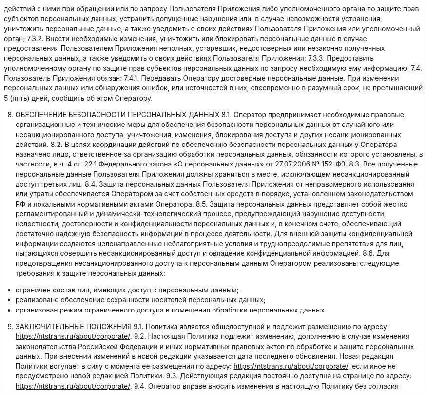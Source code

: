 действий с ними при обращении или по запросу Пользователя Приложения либо
уполномоченного органа по защите прав субъектов персональных данных, устранить
допущенные нарушения или, в случае невозможности устранения, уничтожить персональные
данные, а также уведомить о своих действиях Пользователя Приложения или уполномоченный
орган;
7.3.2. Внести необходимые изменения, уничтожить или блокировать персональные
данные в случае предоставления Пользователем Приложения неполных, устаревших,
недостоверных или незаконно полученных персональных данных, а также уведомить о своих
действиях Пользователя Приложения;
7.3.3. Предоставить уполномоченному органу по защите прав субъектов персональных
данных по запросу необходимую ему информацию;
7.4. Пользователь Приложения обязан:
7.4.1. Передавать Оператору достоверные персональные данные. При изменении
персональных данных или обнаружения ошибок, или неточностей в них, своевременно в
разумный срок, не превышающий 5 (пять) дней, сообщить об этом Оператору.

8. ОБЕСПЕЧЕНИЕ БЕЗОПАСНОСТИ ПЕРСОНАЛЬНЫХ ДАННЫХ
8.1. Оператор предпринимает необходимые правовые, организационные и
технические меры для обеспечения безопасности персональных данных от случайного или
несанкционированного доступа, уничтожения, изменения, блокирования доступа и других
несанкционированных действий.
8.2. В целях координации действий по обеспечению безопасности персональных
данных у Оператора назначено лицо, ответственное за организацию обработки персональных
данных, обязанности которого установлены, в частности, в ч. 4 ст. 22.1 Федерального закона «О
персональных данных» от 27.07.2006 № 152-ФЗ.
8.3. Все полученные персональные данные Пользователя Приложения должны
храниться в месте, исключающем несанкционированный доступ третьих лиц.
8.4. Защита персональных данных Пользователя Приложения от неправомерного
использования или утраты обеспечивается Оператором за счет собственных средств в порядке,
установленном законодательством РФ и локальными нормативными актами Оператора.
8.5. Защита персональных данных представляет собой жестко регламентированный
и динамически-технологический процесс, предупреждающий нарушение доступности,
целостности, достоверности и конфиденциальности персональных данных и, в конечном счете,
обеспечивающий достаточно надежную безопасность информации в процессе деятельности. Для
внешней защиты конфиденциальной информации создаются целенаправленные
неблагоприятные условия и труднопреодолимые препятствия для лиц, пытающихся совершить
несанкционированный доступ и овладение конфиденциальной информацией.
8.6. Для предотвращения несанкционированного доступа к персональным данным
Оператором реализованы следующие требования к защите персональных данных:
- ограничен состав лиц, имеющих доступ к персональным данным;
- реализовано обеспечение сохранности носителей персональных данных;
- организован режим ограниченного доступа в помещения обработки персональных
данных.

9. ЗАКЛЮЧИТЕЛЬНЫЕ ПОЛОЖЕНИЯ
9.1. Политика является общедоступной и подлежит размещению по адресу:
https://ntstrans.ru/about/corporate/.
9.2. Настоящая Политика подлежит изменению, дополнению в случае изменения
законодательства Российской Федерации и иных нормативных правовых актов по обработке и
защите персональных данных. При внесении изменений в новой редакции указывается дата
последнего обновления. Новая редакция Политики вступает в силу с момента ее размещения по
адресу: https://ntstrans.ru/about/corporate/, если иное не предусмотрено новой редакцией
Политики.
9.3. Действующая редакция постоянно доступна на странице по адресу:
https://ntstrans.ru/about/corporate/.
9.4. Оператор вправе вносить изменения в настоящую Политику без согласия
